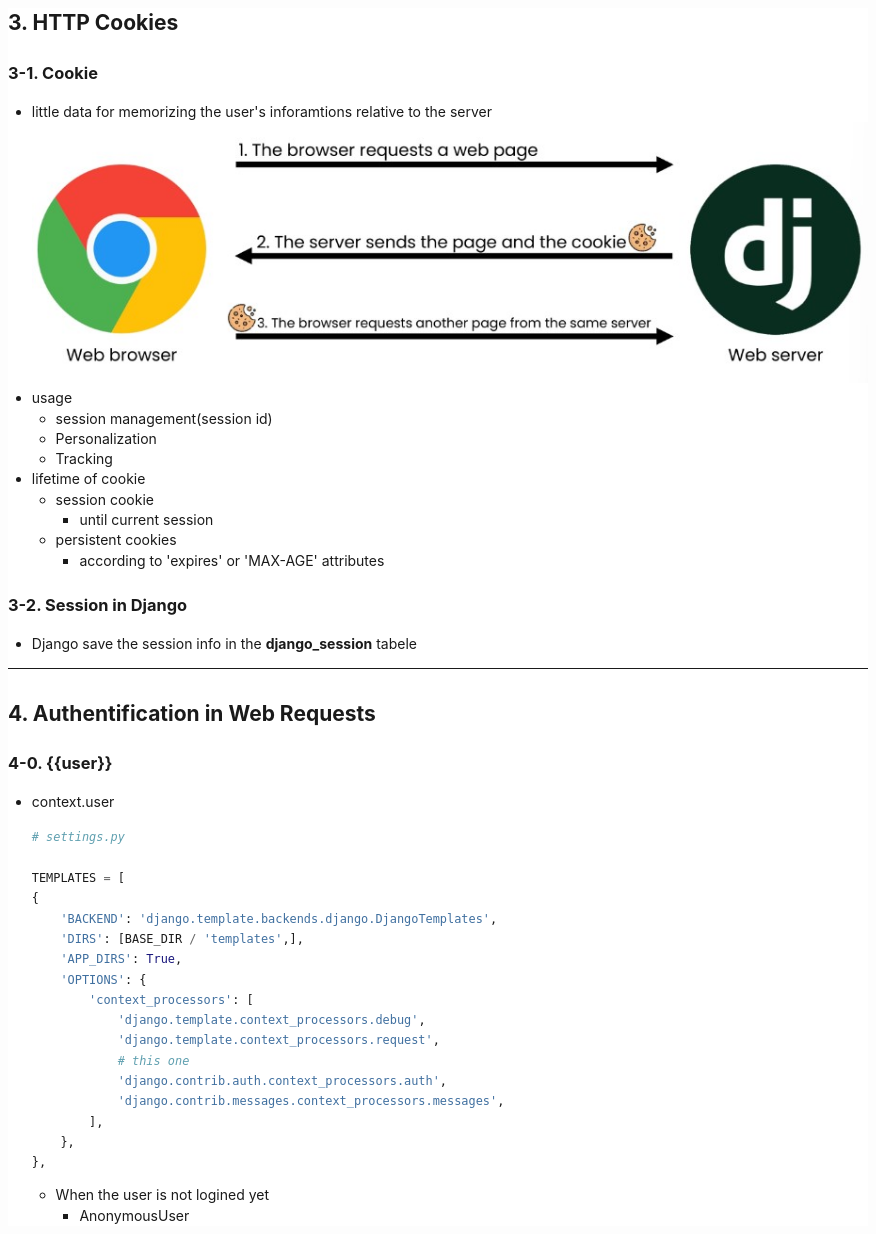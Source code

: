 ## 3. HTTP Cookies
### 3-1. Cookie
* little data for memorizing the user's inforamtions relative to the server
![HTTP_cookie](./images/cookie.jpg)
* usage
    * session management(session id)
    * Personalization
    * Tracking
* lifetime of cookie
    * session cookie
        * until current session
    * persistent cookies
        * according to 'expires' or 'MAX-AGE' attributes

### 3-2. Session in Django
* Django save the session info in the **django_session** tabele

---
## 4. Authentification in Web Requests
### 4-0. {{user}}
* context.user
    ``` python
    # settings.py

    TEMPLATES = [
    {
        'BACKEND': 'django.template.backends.django.DjangoTemplates',
        'DIRS': [BASE_DIR / 'templates',],
        'APP_DIRS': True,
        'OPTIONS': {
            'context_processors': [
                'django.template.context_processors.debug',
                'django.template.context_processors.request',
                # this one
                'django.contrib.auth.context_processors.auth',
                'django.contrib.messages.context_processors.messages',
            ],
        },
    },
    ```
    * When the user is not logined yet
        * AnonymousUser
